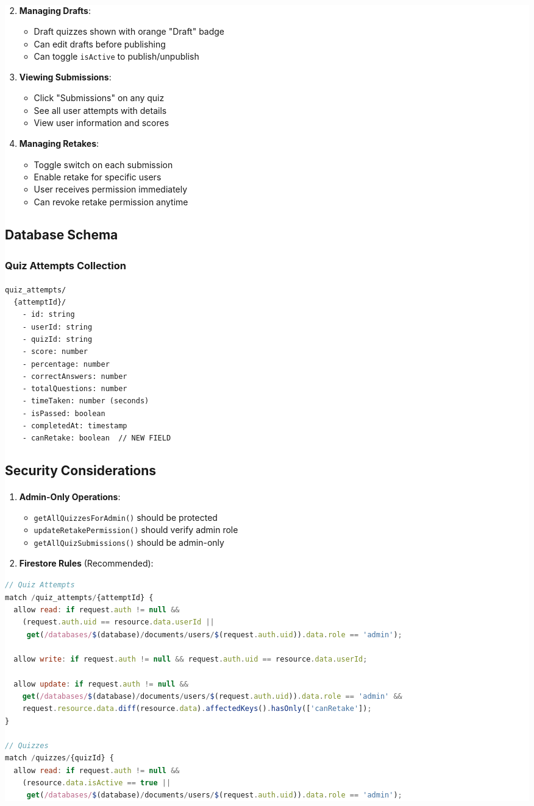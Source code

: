 2. **Managing Drafts**:

   - Draft quizzes shown with orange "Draft" badge
   - Can edit drafts before publishing
   - Can toggle `isActive` to publish/unpublish

3. **Viewing Submissions**:

   - Click "Submissions" on any quiz
   - See all user attempts with details
   - View user information and scores

4. **Managing Retakes**:
   - Toggle switch on each submission
   - Enable retake for specific users
   - User receives permission immediately
   - Can revoke retake permission anytime

## Database Schema

### Quiz Attempts Collection

```
quiz_attempts/
  {attemptId}/
    - id: string
    - userId: string
    - quizId: string
    - score: number
    - percentage: number
    - correctAnswers: number
    - totalQuestions: number
    - timeTaken: number (seconds)
    - isPassed: boolean
    - completedAt: timestamp
    - canRetake: boolean  // NEW FIELD
```

## Security Considerations

1. **Admin-Only Operations**:

   - `getAllQuizzesForAdmin()` should be protected
   - `updateRetakePermission()` should verify admin role
   - `getAllQuizSubmissions()` should be admin-only

2. **Firestore Rules** (Recommended):

```javascript
// Quiz Attempts
match /quiz_attempts/{attemptId} {
  allow read: if request.auth != null &&
    (request.auth.uid == resource.data.userId ||
     get(/databases/$(database)/documents/users/$(request.auth.uid)).data.role == 'admin');

  allow write: if request.auth != null && request.auth.uid == resource.data.userId;

  allow update: if request.auth != null &&
    get(/databases/$(database)/documents/users/$(request.auth.uid)).data.role == 'admin' &&
    request.resource.data.diff(resource.data).affectedKeys().hasOnly(['canRetake']);
}

// Quizzes
match /quizzes/{quizId} {
  allow read: if request.auth != null &&
    (resource.data.isActive == true ||
     get(/databases/$(database)/documents/users/$(request.auth.uid)).data.role == 'admin');
```